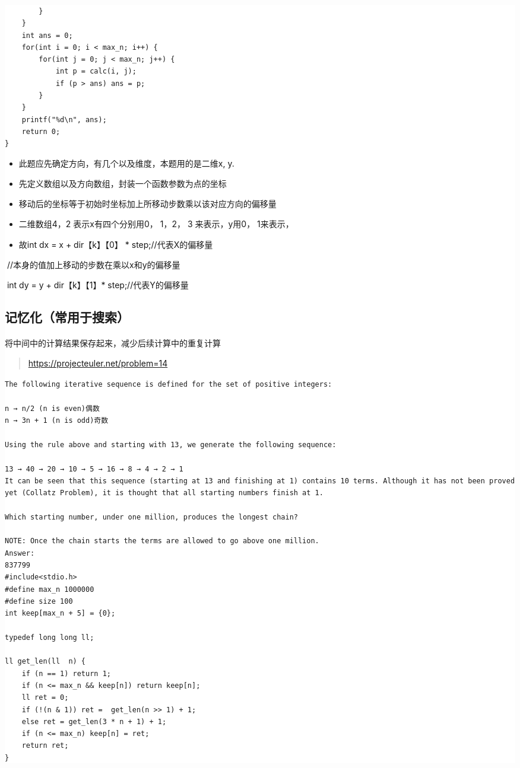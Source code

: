 ~~~
        }
    }
    int ans = 0;
    for(int i = 0; i < max_n; i++) {
        for(int j = 0; j < max_n; j++) {
            int p = calc(i, j);
            if (p > ans) ans = p;
        }
    }
    printf("%d\n", ans);
    return 0;
}							
~~~

+ 此题应先确定方向，有几个以及维度，本题用的是二维x, y.

+ 先定义数组以及方向数组，封装一个函数参数为点的坐标

+ 移动后的坐标等于初始时坐标加上所移动步数乘以该对应方向的偏移量

+ 二维数组4，2 表示x有四个分别用0， 1，2， 3 来表示，y用0， 1来表示，

+  故int dx = x + dir【k】【0】 * step;//代表X的偏移量

  ​      //本身的值加上移动的步数在乘以x和y的偏移量

  ​      int dy = y + dir【k】【1】* step;//代表Y的偏移量

## 记忆化（常用于搜索）

将中间中的计算结果保存起来，减少后续计算中的重复计算

> <https://projecteuler.net/problem=14>

```
The following iterative sequence is defined for the set of positive integers:

n → n/2 (n is even)偶数
n → 3n + 1 (n is odd)奇数

Using the rule above and starting with 13, we generate the following sequence:

13 → 40 → 20 → 10 → 5 → 16 → 8 → 4 → 2 → 1
It can be seen that this sequence (starting at 13 and finishing at 1) contains 10 terms. Although it has not been proved yet (Collatz Problem), it is thought that all starting numbers finish at 1.

Which starting number, under one million, produces the longest chain?

NOTE: Once the chain starts the terms are allowed to go above one million.
Answer:
837799
#include<stdio.h>
#define max_n 1000000
#define size 100
int keep[max_n + 5] = {0};

typedef long long ll;

ll get_len(ll  n) {
    if (n == 1) return 1;
    if (n <= max_n && keep[n]) return keep[n];
    ll ret = 0;
    if (!(n & 1)) ret =  get_len(n >> 1) + 1;
    else ret = get_len(3 * n + 1) + 1;
    if (n <= max_n) keep[n] = ret;
    return ret;
}
```